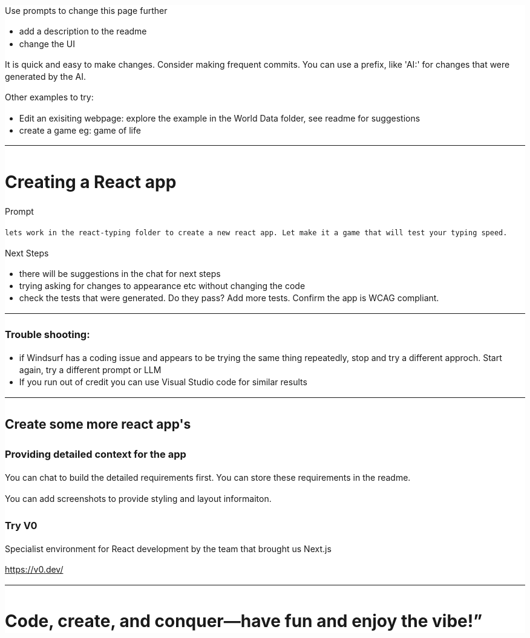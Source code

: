 Use prompts to change this page further
- add a description to the readme
- change the UI

It is quick and easy to make changes. Consider making frequent commits. You can use a prefix, like 'AI:' for changes that were generated by the AI.

Other examples to try:
- Edit an exisiting webpage: explore the example in the World Data folder, see readme for suggestions
- create a game eg: game of life

--- 

# Creating a React app

Prompt
```
lets work in the react-typing folder to create a new react app. Let make it a game that will test your typing speed. 
```

Next Steps
- there will be suggestions in the chat for next steps
- trying asking for changes to appearance etc without changing the code
- check the tests that were generated. Do they pass? Add more tests. Confirm the app is WCAG compliant.


---
###  Trouble shooting:
- if Windsurf has a coding issue and appears to be trying the same thing repeatedly, stop and try a different approch. Start again, try a different prompt or LLM
- If you run out of credit you can use Visual Studio code for similar results


---

## Create some more react app's


### Providing detailed context for the app

You can chat to build the detailed requirements first. You can store these requirements in the readme.

You can add screenshots to provide styling and layout informaiton.

### Try V0

Specialist environment for React development by the team that brought us Next.js

https://v0.dev/  


---
# Code, create, and conquer—have fun and enjoy the vibe!”